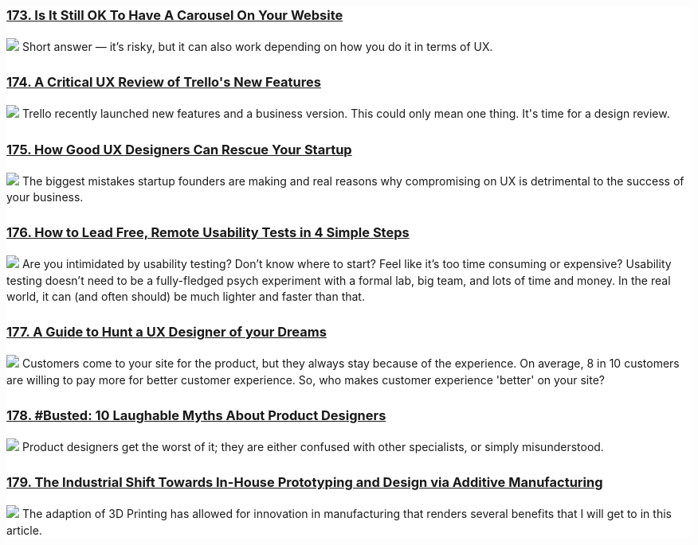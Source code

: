 ### [173. Is It Still OK To Have A Carousel On Your Website](https://hackernoon.com/is-it-still-ok-to-have-a-carousel-on-your-website-cwx38xb)
![](https://cdn.hackernoon.com/drafts/ryw32fc.png)
Short answer — it’s risky, but it can also work depending on how you do it in terms of UX.

### [174. A Critical UX Review of Trello's New Features](https://hackernoon.com/a-critical-ux-review-of-trellos-new-features-iif350b)
![](https://cdn.hackernoon.com/images/OxDZqJ0cVxaHHrjSfMFhvMB6LQj1-en4e33k0.jpeg)
Trello recently launched new features and a business version. This could only mean one thing. It's time for a design review.

### [175. How Good UX Designers Can Rescue Your Startup](https://hackernoon.com/how-good-ux-designers-can-rescue-your-startup)
![](https://cdn.hackernoon.com/images/XUXlssl4t8Y4pDFf1tsFXOpRr3A2-0l93p09.jpeg)
The biggest mistakes startup founders are making and real reasons why compromising on UX is detrimental to the success of your business.

### [176. How to Lead Free, Remote Usability Tests in 4 Simple Steps](https://hackernoon.com/how-to-lead-free-remote-usability-tests-in-4-simple-steps-kz3l3t84)
![](https://firebasestorage.googleapis.com/v0/b/hackernoon-app.appspot.com/o/images%2FB5kOTfUlZBgHHO0Tl4UH6x7O7j32-o91n28jr.png?alt=media&token=ebac2112-236f-4a6e-848e-5d0924418d75)
Are you intimidated by usability testing? Don’t know where to start? Feel like it’s too time consuming or expensive? Usability testing doesn’t need to be a fully-fledged psych experiment with a formal lab, big team, and lots of time and money. In the real world, it can (and often should) be much lighter and faster than that.

### [177. A Guide to Hunt a UX Designer of your Dreams](https://hackernoon.com/a-guide-to-hunt-a-ux-designer-of-your-dreams-yf193yat)
![](https://images.unsplash.com/photo-1518349619113-03114f06ac3a?ixlib=rb-1.2.1&q=80&fm=jpg&crop=entropy&cs=tinysrgb&w=1080&fit=max&ixid=eyJhcHBfaWQiOjEwMDk2Mn0)
Customers come to your site for the product, but they always stay because of the experience. On average, 8 in 10 customers are willing to pay more for better customer experience. So, who makes customer experience 'better' on your site?

### [178. #Busted: 10 Laughable Myths About Product Designers](https://hackernoon.com/10-myths-about-product-designers-busted-discerning-fact-from-fiction-nwk32ou)
![](https://cdn.hackernoon.com/drafts/b6s3227.png)
 Product designers get the worst of it; they are either confused with other specialists, or simply misunderstood.

### [179. The Industrial Shift Towards In-House Prototyping and Design via Additive Manufacturing](https://hackernoon.com/the-industrial-shift-towards-in-house-prototyping-and-design-via-additive-manufacturing)
![](https://cdn.hackernoon.com/images/KKGoFVPc02YR7Scq8mKvVQ6C1xt1-3993fcl.jpeg)
The adaption of 3D Printing has allowed for innovation in manufacturing that renders several benefits that I will get to in this article.
